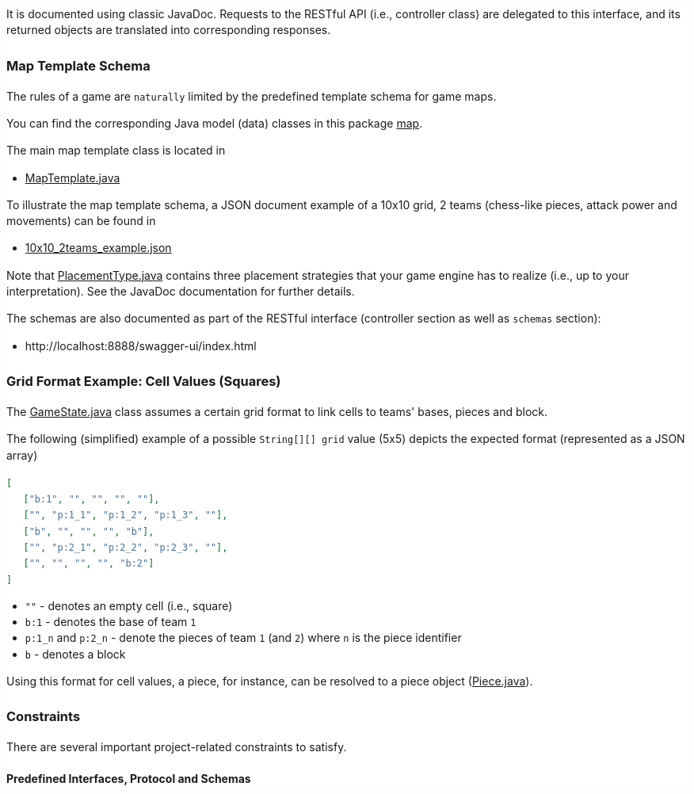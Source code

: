 It is documented using classic JavaDoc. Requests to the RESTful API (i.e., controller class) are delegated to this interface, and its returned objects are translated into corresponding responses.

### Map Template Schema

The rules of a game are `naturally` limited by the predefined template schema for game maps.

You can find the corresponding Java model (data) classes in this package [map](src%2Fmain%2Fjava%2Fde%2Funimannheim%2Fswt%2Fpse%2Fctf%2Fgame%2Fmap).

The main map template class is located in
* [MapTemplate.java](src%2Fmain%2Fjava%2Fde%2Funimannheim%2Fswt%2Fpse%2Fctf%2Fgame%2Fmap%2FMapTemplate.java)

To illustrate the map template schema, a JSON document example of a 10x10 grid, 2 teams (chess-like pieces, attack power and movements) can be found in
* [10x10_2teams_example.json](src%2Fmain%2Fresources%2Fmaptemplates%2F10x10_2teams_example.json)

Note that [PlacementType.java](src%2Fmain%2Fjava%2Fde%2Funimannheim%2Fswt%2Fpse%2Fctf%2Fgame%2Fmap%2FPlacementType.java) contains three placement strategies that your game engine has to realize (i.e., up to your interpretation). See the JavaDoc documentation for further details.

The schemas are also documented as part of the RESTful interface (controller section as well as `schemas` section):
* http://localhost:8888/swagger-ui/index.html

### Grid Format Example: Cell Values (Squares)

The [GameState.java](src%2Fmain%2Fjava%2Fde%2Funimannheim%2Fswt%2Fpse%2Fctf%2Fgame%2Fstate%2FGameState.java) class assumes a certain grid format to link cells to teams' bases, pieces and block.

The following (simplified) example of a possible `String[][] grid` value (5x5) depicts the expected format (represented as a JSON array)  

```json
[
   ["b:1", "", "", "", ""],
   ["", "p:1_1", "p:1_2", "p:1_3", ""],
   ["b", "", "", "", "b"],
   ["", "p:2_1", "p:2_2", "p:2_3", ""],
   ["", "", "", "", "b:2"]
]
```

* `""` - denotes an empty cell (i.e., square)
* `b:1` - denotes the base of team `1`
* `p:1_n` and `p:2_n` - denote the pieces of team `1` (and `2`) where `n` is the piece identifier
* `b` - denotes a block

Using this format for cell values, a piece, for instance, can be resolved to a piece object ([Piece.java](src%2Fmain%2Fjava%2Fde%2Funimannheim%2Fswt%2Fpse%2Fctf%2Fgame%2Fstate%2FPiece.java)).

### Constraints

There are several important project-related constraints to satisfy.

#### Predefined Interfaces, Protocol and Schemas
